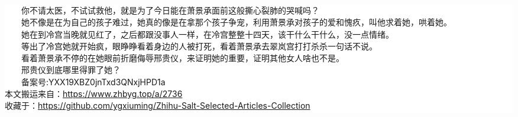 &emsp;&emsp;你不请太医，不试试救他，就是为了今日能在萧景承面前这般撕心裂肺的哭喊吗？  
&emsp;&emsp;她不像是在为自己的孩子难过，她真的像是在拿那个孩子争宠，利用萧景承对孩子的爱和愧疚，叫他求着她，哄着她。  
&emsp;&emsp;她在到冷宫当晚就见红了，之后都跟没事人一样，在冷宫整整十四天，该干什么干什么，没一点情绪。  
&emsp;&emsp;等出了冷宫她就开始疯，眼睁睁看着身边的人被打死，看着萧景承去翠岚宫打打杀杀一句话不说。  
&emsp;&emsp;看着萧景承不停的在她眼前折磨侮辱邢贵仪，来证明她的重要，证明其他女人啥也不是。  
&emsp;&emsp;邢贵仪到底哪里得罪了她？  
&emsp;&emsp;备案号:YXX19XBZ0jnTxd3QNxjHPD1a  
本文搬运来自：https://www.zhbyg.top/a/2736  
 收藏于：https://github.com/ygxiuming/Zhihu-Salt-Selected-Articles-Collection